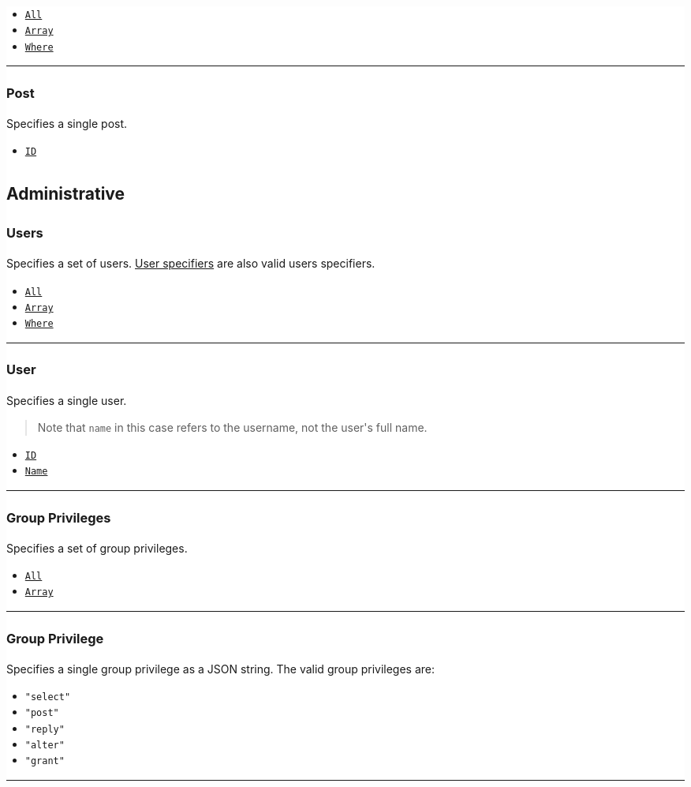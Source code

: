 * [`All`](#all)
* [`Array`](#array)
* [`Where`](#where)

---

### Post

Specifies a single post.

* [`ID`](#id)

## Administrative

### Users

Specifies a set of users. [User specifiers](#user) are also valid users specifiers.

* [`All`](#all)
* [`Array`](#array)
* [`Where`](#where)

---

### User

Specifies a single user.

> Note that `name` in this case refers to the username, not the user's full name.

* [`ID`](#id)
* [`Name`](#name)

---

### Group Privileges

Specifies a set of group privileges.

* [`All`](#all)
* [`Array`](#array)

---

### Group Privilege

Specifies a single group privilege as a JSON string. The valid group privileges are:

* `"select"`
* `"post"`
* `"reply"`
* `"alter"`
* `"grant"`

---
